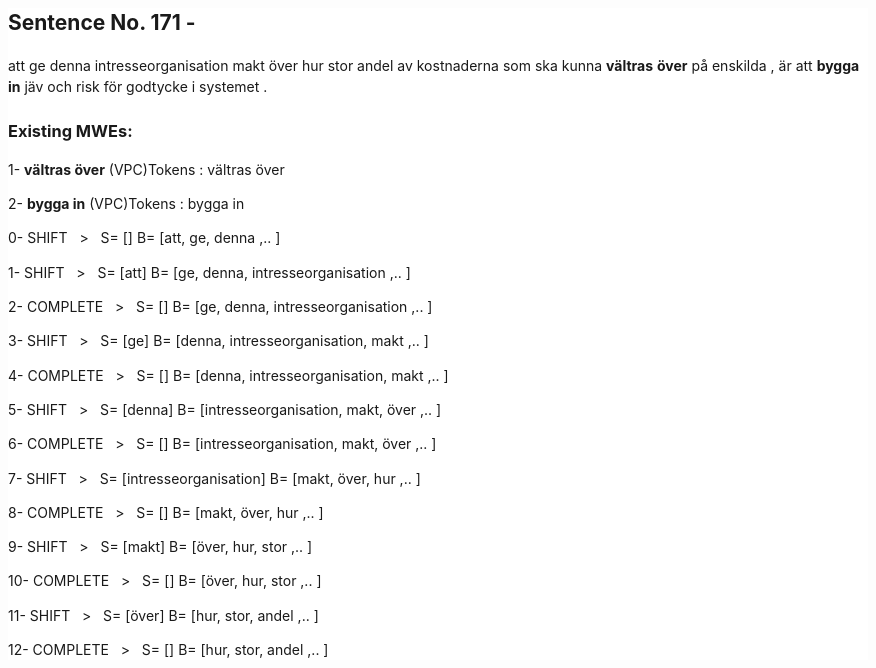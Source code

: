 ## Sentence No. 171 - 
att ge denna intresseorganisation makt över hur stor andel av kostnaderna som ska kunna **vältras** **över** på enskilda , är att **bygga** **in** jäv och risk för godtycke i systemet . 
### Existing MWEs: 
1- **vältras över** (VPC)Tokens : 
vältras
över


2- **bygga in** (VPC)Tokens : 
bygga
in





0- SHIFT&nbsp;&nbsp;&nbsp;>&nbsp;&nbsp;&nbsp;S= []   B= [att, ge, denna ,.. ]



1- SHIFT&nbsp;&nbsp;&nbsp;>&nbsp;&nbsp;&nbsp;S= [att]   B= [ge, denna, intresseorganisation ,.. ]



2- COMPLETE&nbsp;&nbsp;&nbsp;>&nbsp;&nbsp;&nbsp;S= []   B= [ge, denna, intresseorganisation ,.. ]



3- SHIFT&nbsp;&nbsp;&nbsp;>&nbsp;&nbsp;&nbsp;S= [ge]   B= [denna, intresseorganisation, makt ,.. ]



4- COMPLETE&nbsp;&nbsp;&nbsp;>&nbsp;&nbsp;&nbsp;S= []   B= [denna, intresseorganisation, makt ,.. ]



5- SHIFT&nbsp;&nbsp;&nbsp;>&nbsp;&nbsp;&nbsp;S= [denna]   B= [intresseorganisation, makt, över ,.. ]



6- COMPLETE&nbsp;&nbsp;&nbsp;>&nbsp;&nbsp;&nbsp;S= []   B= [intresseorganisation, makt, över ,.. ]



7- SHIFT&nbsp;&nbsp;&nbsp;>&nbsp;&nbsp;&nbsp;S= [intresseorganisation]   B= [makt, över, hur ,.. ]



8- COMPLETE&nbsp;&nbsp;&nbsp;>&nbsp;&nbsp;&nbsp;S= []   B= [makt, över, hur ,.. ]



9- SHIFT&nbsp;&nbsp;&nbsp;>&nbsp;&nbsp;&nbsp;S= [makt]   B= [över, hur, stor ,.. ]



10- COMPLETE&nbsp;&nbsp;&nbsp;>&nbsp;&nbsp;&nbsp;S= []   B= [över, hur, stor ,.. ]



11- SHIFT&nbsp;&nbsp;&nbsp;>&nbsp;&nbsp;&nbsp;S= [över]   B= [hur, stor, andel ,.. ]



12- COMPLETE&nbsp;&nbsp;&nbsp;>&nbsp;&nbsp;&nbsp;S= []   B= [hur, stor, andel ,.. ]


